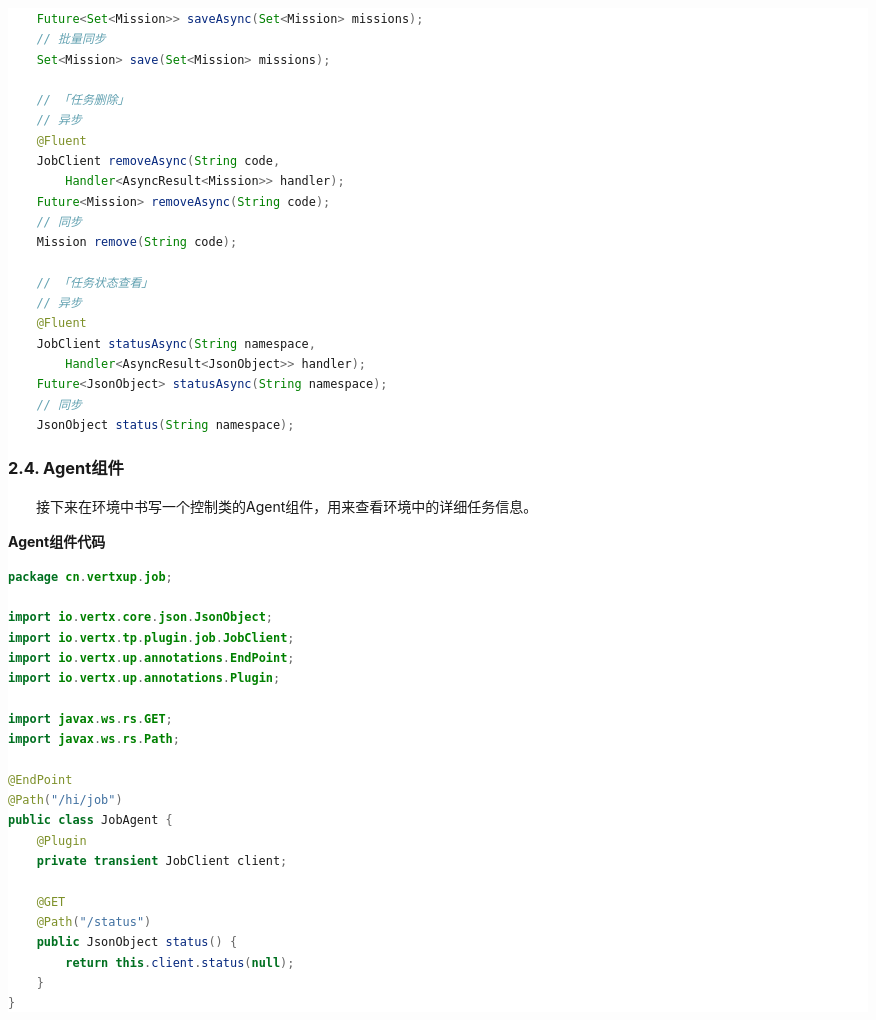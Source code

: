 ```java
    Future<Set<Mission>> saveAsync(Set<Mission> missions);
    // 批量同步
    Set<Mission> save(Set<Mission> missions);

    // 「任务删除」
    // 异步
    @Fluent
    JobClient removeAsync(String code, 
        Handler<AsyncResult<Mission>> handler);
    Future<Mission> removeAsync(String code);
    // 同步
    Mission remove(String code);

    // 「任务状态查看」
    // 异步
    @Fluent
    JobClient statusAsync(String namespace, 
        Handler<AsyncResult<JsonObject>> handler);
    Future<JsonObject> statusAsync(String namespace);
    // 同步
    JsonObject status(String namespace);
```

### 2.4. Agent组件

&ensp;&ensp;&ensp;&ensp;接下来在环境中书写一个控制类的Agent组件，用来查看环境中的详细任务信息。

**Agent组件代码**

```java
package cn.vertxup.job;

import io.vertx.core.json.JsonObject;
import io.vertx.tp.plugin.job.JobClient;
import io.vertx.up.annotations.EndPoint;
import io.vertx.up.annotations.Plugin;

import javax.ws.rs.GET;
import javax.ws.rs.Path;

@EndPoint
@Path("/hi/job")
public class JobAgent {
    @Plugin
    private transient JobClient client;

    @GET
    @Path("/status")
    public JsonObject status() {
        return this.client.status(null);
    }
}
```
